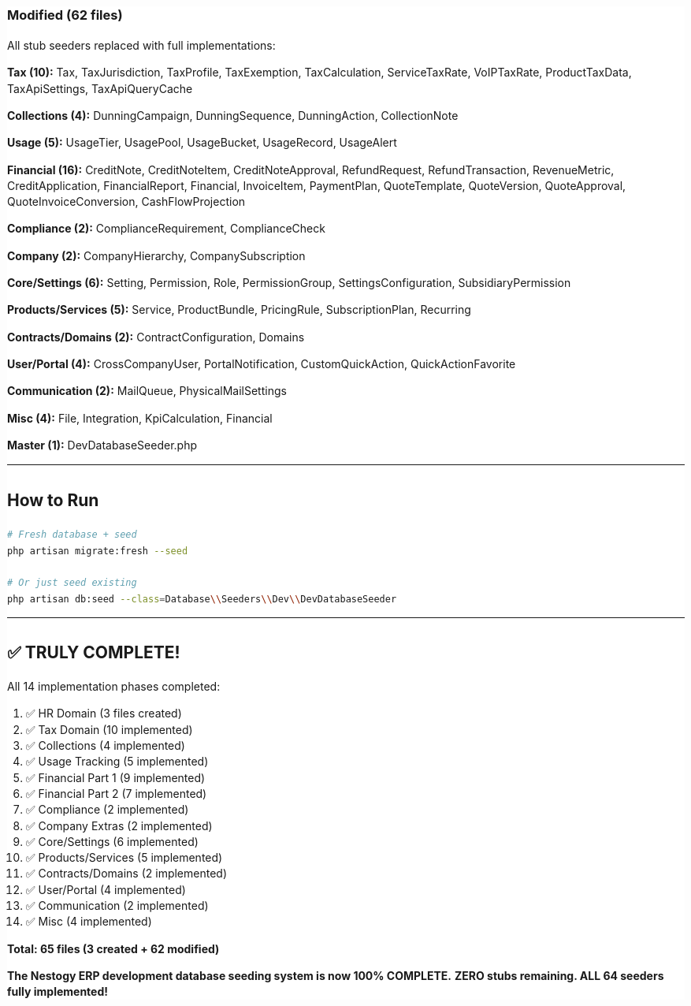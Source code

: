 ### Modified (62 files)
All stub seeders replaced with full implementations:

**Tax (10):** Tax, TaxJurisdiction, TaxProfile, TaxExemption, TaxCalculation, ServiceTaxRate, VoIPTaxRate, ProductTaxData, TaxApiSettings, TaxApiQueryCache

**Collections (4):** DunningCampaign, DunningSequence, DunningAction, CollectionNote

**Usage (5):** UsageTier, UsagePool, UsageBucket, UsageRecord, UsageAlert

**Financial (16):** CreditNote, CreditNoteItem, CreditNoteApproval, RefundRequest, RefundTransaction, RevenueMetric, CreditApplication, FinancialReport, Financial, InvoiceItem, PaymentPlan, QuoteTemplate, QuoteVersion, QuoteApproval, QuoteInvoiceConversion, CashFlowProjection

**Compliance (2):** ComplianceRequirement, ComplianceCheck

**Company (2):** CompanyHierarchy, CompanySubscription

**Core/Settings (6):** Setting, Permission, Role, PermissionGroup, SettingsConfiguration, SubsidiaryPermission

**Products/Services (5):** Service, ProductBundle, PricingRule, SubscriptionPlan, Recurring

**Contracts/Domains (2):** ContractConfiguration, Domains

**User/Portal (4):** CrossCompanyUser, PortalNotification, CustomQuickAction, QuickActionFavorite

**Communication (2):** MailQueue, PhysicalMailSettings

**Misc (4):** File, Integration, KpiCalculation, Financial

**Master (1):** DevDatabaseSeeder.php

---

## How to Run

```bash
# Fresh database + seed
php artisan migrate:fresh --seed

# Or just seed existing
php artisan db:seed --class=Database\\Seeders\\Dev\\DevDatabaseSeeder
```

---

## ✅ TRULY COMPLETE!

All 14 implementation phases completed:
1. ✅ HR Domain (3 files created)
2. ✅ Tax Domain (10 implemented)
3. ✅ Collections (4 implemented)
4. ✅ Usage Tracking (5 implemented)
5. ✅ Financial Part 1 (9 implemented)
6. ✅ Financial Part 2 (7 implemented)
7. ✅ Compliance (2 implemented)
8. ✅ Company Extras (2 implemented)
9. ✅ Core/Settings (6 implemented)
10. ✅ Products/Services (5 implemented)
11. ✅ Contracts/Domains (2 implemented)
12. ✅ User/Portal (4 implemented)
13. ✅ Communication (2 implemented)
14. ✅ Misc (4 implemented)

**Total: 65 files (3 created + 62 modified)**

**The Nestogy ERP development database seeding system is now 100% COMPLETE.**
**ZERO stubs remaining. ALL 64 seeders fully implemented!**
